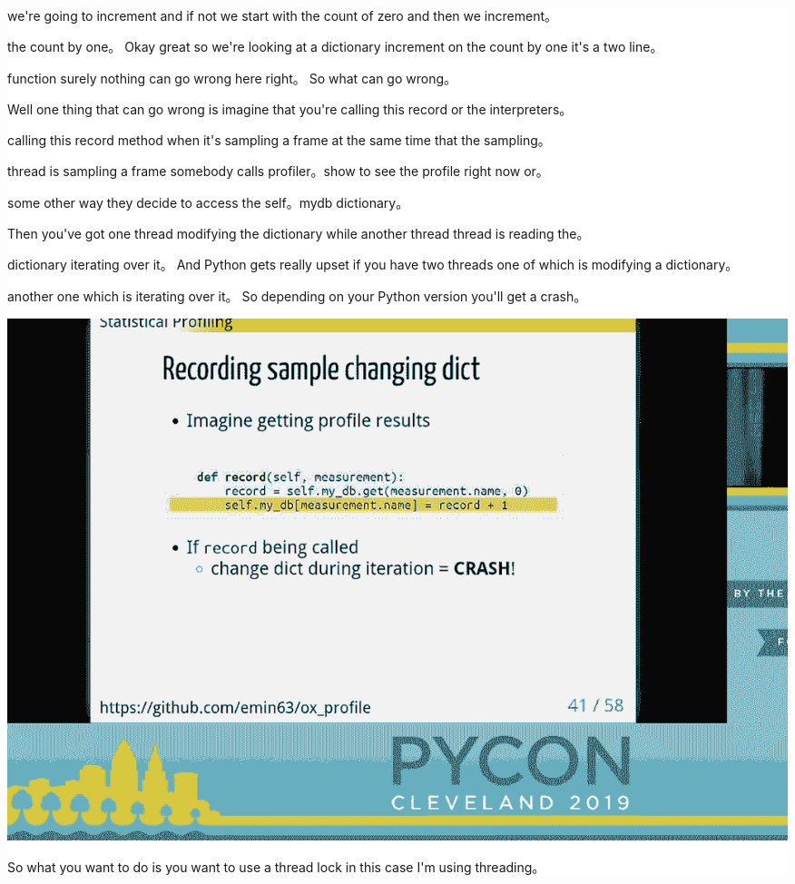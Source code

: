  we're going to increment and if not we start with the count of zero and then we increment。

 the count by one。 Okay great so we're looking at a dictionary increment on the count by one it's a two line。

 function surely nothing can go wrong here right。 So what can go wrong。

 Well one thing that can go wrong is imagine that you're calling this record or the interpreters。

 calling this record method when it's sampling a frame at the same time that the sampling。

 thread is sampling a frame somebody calls profiler。show to see the profile right now or。

 some other way they decide to access the self。mydb dictionary。

 Then you've got one thread modifying the dictionary while another thread thread is reading the。

 dictionary iterating over it。 And Python gets really upset if you have two threads one of which is modifying a dictionary。

 another one which is iterating over it。 So depending on your Python version you'll get a crash。



![](img/9a585a963414ed426c943fb97181173d_31.png)

 So what you want to do is you want to use a thread lock in this case I'm using threading。
